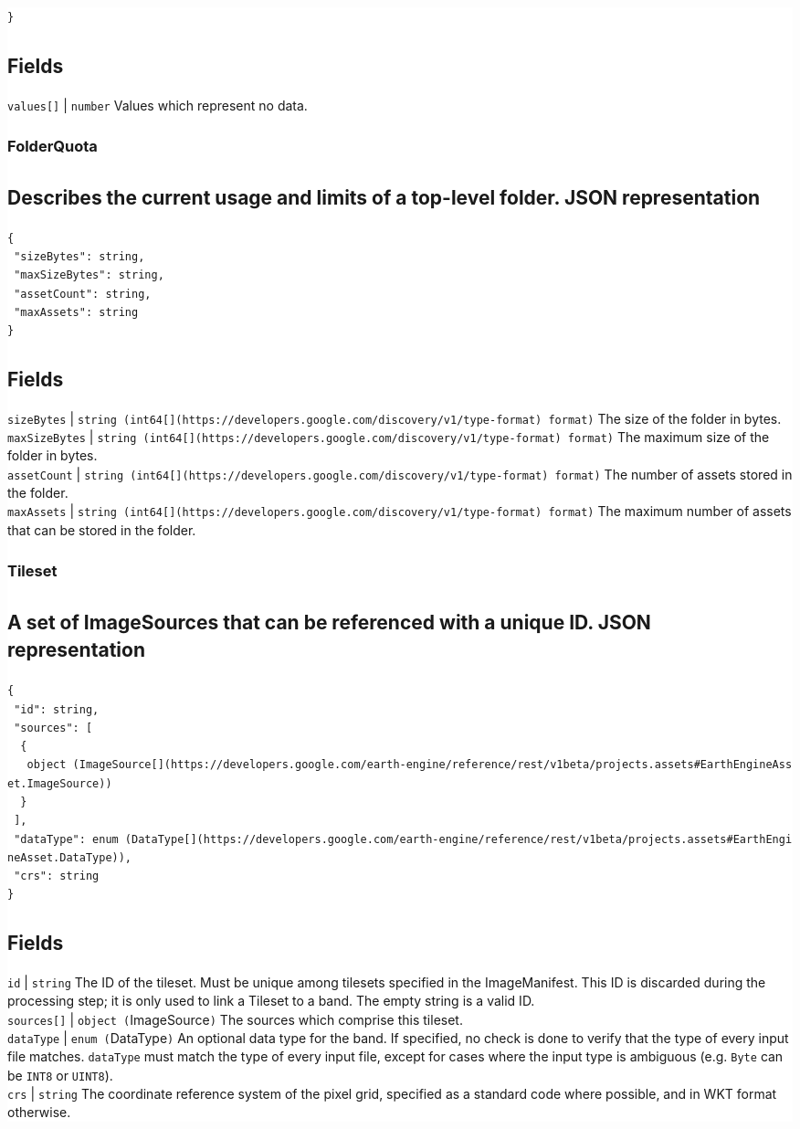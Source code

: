 ```
}
```
  
Fields  
---  
`values[]` |  `number` Values which represent no data.  
### FolderQuota
Describes the current usage and limits of a top-level folder.
JSON representation  
---  
```
{
 "sizeBytes": string,
 "maxSizeBytes": string,
 "assetCount": string,
 "maxAssets": string
}
```
  
Fields  
---  
`sizeBytes` |  `string (int64[](https://developers.google.com/discovery/v1/type-format) format)` The size of the folder in bytes.  
`maxSizeBytes` |  `string (int64[](https://developers.google.com/discovery/v1/type-format) format)` The maximum size of the folder in bytes.  
`assetCount` |  `string (int64[](https://developers.google.com/discovery/v1/type-format) format)` The number of assets stored in the folder.  
`maxAssets` |  `string (int64[](https://developers.google.com/discovery/v1/type-format) format)` The maximum number of assets that can be stored in the folder.  
### Tileset
A set of ImageSources that can be referenced with a unique ID.
JSON representation  
---  
```
{
 "id": string,
 "sources": [
  {
   object (ImageSource[](https://developers.google.com/earth-engine/reference/rest/v1beta/projects.assets#EarthEngineAsset.ImageSource))
  }
 ],
 "dataType": enum (DataType[](https://developers.google.com/earth-engine/reference/rest/v1beta/projects.assets#EarthEngineAsset.DataType)),
 "crs": string
}
```
  
Fields  
---  
`id` |  `string` The ID of the tileset. Must be unique among tilesets specified in the ImageManifest. This ID is discarded during the processing step; it is only used to link a Tileset to a band. The empty string is a valid ID.  
`sources[]` |  `object (`ImageSource[](https://developers.google.com/earth-engine/reference/rest/v1beta/projects.assets#EarthEngineAsset.ImageSource)`)` The sources which comprise this tileset.  
`dataType` |  `enum (`DataType[](https://developers.google.com/earth-engine/reference/rest/v1beta/projects.assets#EarthEngineAsset.DataType)`)` An optional data type for the band. If specified, no check is done to verify that the type of every input file matches. `dataType` must match the type of every input file, except for cases where the input type is ambiguous (e.g. `Byte` can be `INT8` or `UINT8`).  
`crs` |  `string` The coordinate reference system of the pixel grid, specified as a standard code where possible, and in WKT format otherwise.  